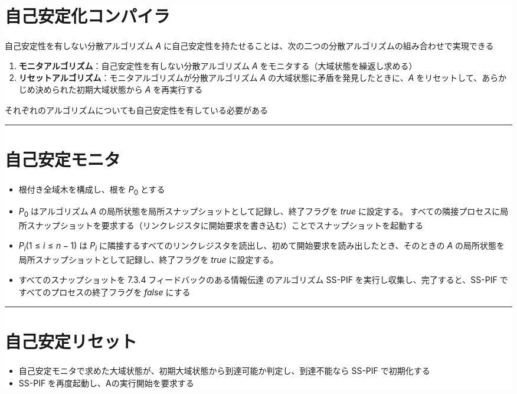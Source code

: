 # 自己安定化コンパイラ
自己安定性を有しない分散アルゴリズム $A$ に自己安定性を持たせることは、次の二つの分散アルゴリズムの組み合わせで実現できる

1. **モニタアルゴリズム**：自己安定性を有しない分散アルゴリズム $A$ をモニタする（大域状態を繰返し求める）
1. **リセットアルゴリズム**：モニタアルゴリズムが分散アルゴリズム $A$ の大域状態に矛盾を発見したときに、$A$ をリセットして、あらかじめ決められた初期大域状態から $A$ を再実行する

それぞれのアルゴリズムについても自己安定性を有している必要がある

---
# 自己安定モニタ
- 根付き全域木を構成し、根を $P_0$ とする

- $P_0$ はアルゴリズム $A$ の局所状態を局所スナップショットとして記録し、終了フラグを ${true}$ に設定する。
すべての隣接プロセスに局所スナップショットを要求する（リンクレジスタに開始要求を書き込む）ことでスナップショットを起動する
- $P_i (1\le i \le n-1)$ は $P_i$ に隣接するすべてのリンクレジスタを読出し、初めて開始要求を読み出したとき、そのときの $A$ の局所状態を局所スナップショットとして記録し、終了フラグを ${true}$ に設定する。
- すべてのスナップショットを 7.3.4 フィードバックのある情報伝達 のアルゴリズム SS-PIF を実行し収集し、完了すると、SS-PIF ですべてのプロセスの終了フラグを ${false}$ にする

---
# 自己安定リセット
- 自己安定モニタで求めた大域状態が、初期大域状態から到達可能か判定し、到達不能なら SS-PIF で初期化する
- SS-PIF を再度起動し、Aの実行開始を要求する
